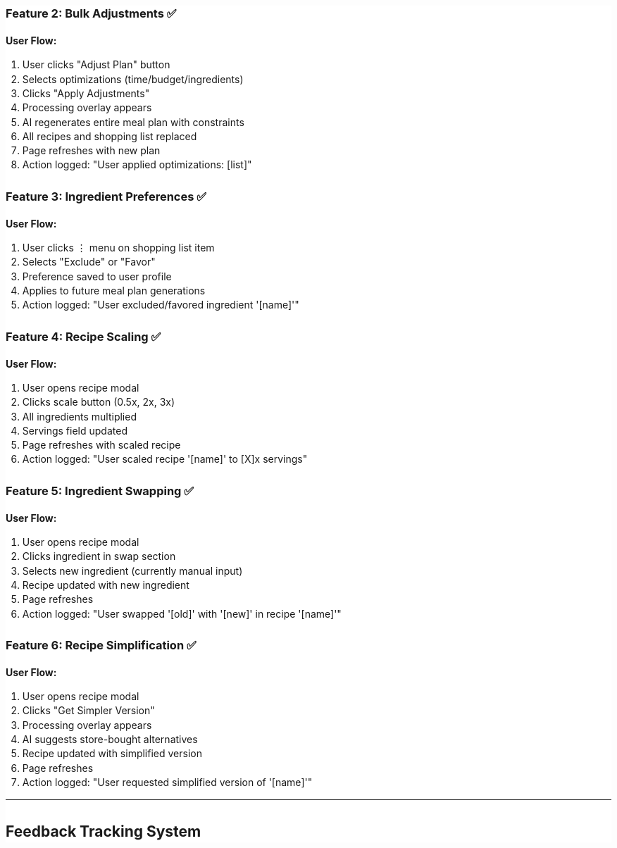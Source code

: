 ### Feature 2: Bulk Adjustments ✅
**User Flow:**
1. User clicks "Adjust Plan" button
2. Selects optimizations (time/budget/ingredients)
3. Clicks "Apply Adjustments"
4. Processing overlay appears
5. AI regenerates entire meal plan with constraints
6. All recipes and shopping list replaced
7. Page refreshes with new plan
8. Action logged: "User applied optimizations: [list]"

### Feature 3: Ingredient Preferences ✅
**User Flow:**
1. User clicks ⋮ menu on shopping list item
2. Selects "Exclude" or "Favor"
3. Preference saved to user profile
4. Applies to future meal plan generations
5. Action logged: "User excluded/favored ingredient '[name]'"

### Feature 4: Recipe Scaling ✅
**User Flow:**
1. User opens recipe modal
2. Clicks scale button (0.5x, 2x, 3x)
3. All ingredients multiplied
4. Servings field updated
5. Page refreshes with scaled recipe
6. Action logged: "User scaled recipe '[name]' to [X]x servings"

### Feature 5: Ingredient Swapping ✅
**User Flow:**
1. User opens recipe modal
2. Clicks ingredient in swap section
3. Selects new ingredient (currently manual input)
4. Recipe updated with new ingredient
5. Page refreshes
6. Action logged: "User swapped '[old]' with '[new]' in recipe '[name]'"

### Feature 6: Recipe Simplification ✅
**User Flow:**
1. User opens recipe modal
2. Clicks "Get Simpler Version"
3. Processing overlay appears
4. AI suggests store-bought alternatives
5. Recipe updated with simplified version
6. Page refreshes
7. Action logged: "User requested simplified version of '[name]'"

---

## Feedback Tracking System
